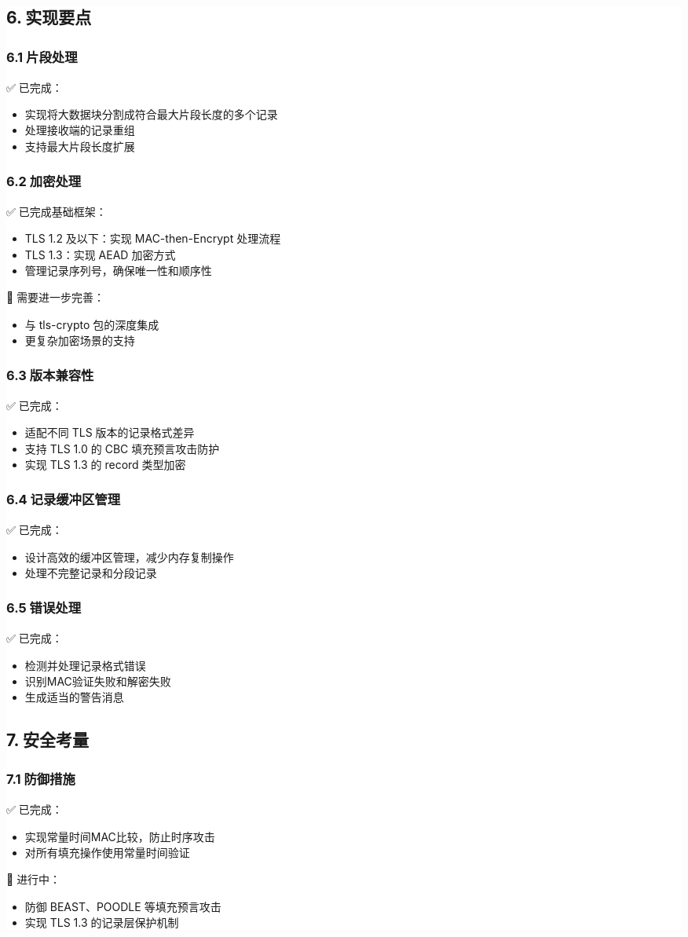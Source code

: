 ## 6. 实现要点

### 6.1 片段处理

✅ 已完成：
- 实现将大数据块分割成符合最大片段长度的多个记录
- 处理接收端的记录重组
- 支持最大片段长度扩展

### 6.2 加密处理

✅ 已完成基础框架：
- TLS 1.2 及以下：实现 MAC-then-Encrypt 处理流程
- TLS 1.3：实现 AEAD 加密方式
- 管理记录序列号，确保唯一性和顺序性

🔄 需要进一步完善：
- 与 tls-crypto 包的深度集成
- 更复杂加密场景的支持

### 6.3 版本兼容性

✅ 已完成：
- 适配不同 TLS 版本的记录格式差异
- 支持 TLS 1.0 的 CBC 填充预言攻击防护
- 实现 TLS 1.3 的 record 类型加密

### 6.4 记录缓冲区管理

✅ 已完成：
- 设计高效的缓冲区管理，减少内存复制操作
- 处理不完整记录和分段记录

### 6.5 错误处理

✅ 已完成：
- 检测并处理记录格式错误
- 识别MAC验证失败和解密失败
- 生成适当的警告消息

## 7. 安全考量

### 7.1 防御措施

✅ 已完成：
- 实现常量时间MAC比较，防止时序攻击
- 对所有填充操作使用常量时间验证

🔄 进行中：
- 防御 BEAST、POODLE 等填充预言攻击
- 实现 TLS 1.3 的记录层保护机制

